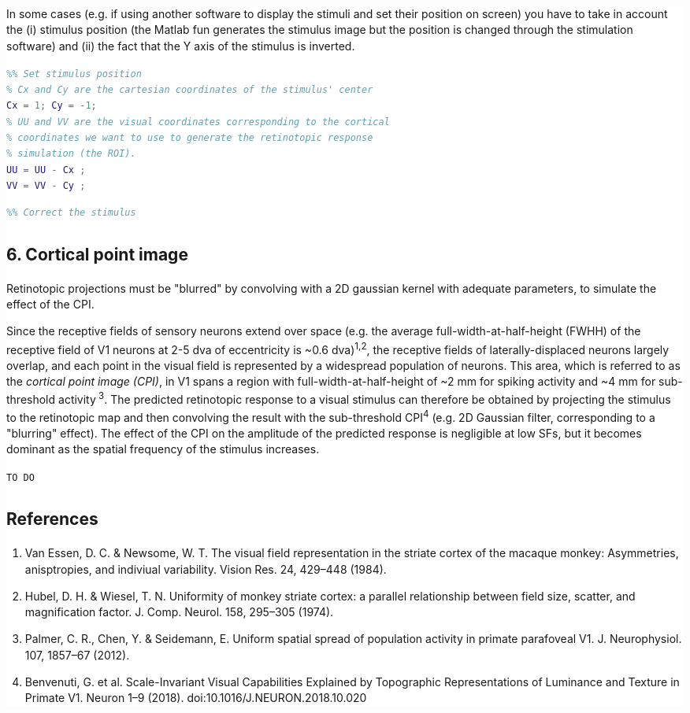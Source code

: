 </p>

In some cases (e.g. if using another software to display the stimuli and set their position on screen) you have to take in account the (i) stimulus position (the Matlab fun generates the stimulus image but the position is changed through the stimulation software) and (ii) the fact that the Y axis of the stimulus is inverted.

```Matlab
%% Set stimulus position
% Cx and Cy are the cartesian coordinates of the stimulus' center
Cx = 1; Cy = -1;
% UU and VV are the visual coordinates corresponding to the cortical
% coordinates we want to use to generate the retinotopic response
% simulation (the ROI).
UU = UU - Cx ;
VV = VV - Cy ;
```

```Matlab
%% Correct the stimulus
```

## 6. Cortical point image
Retinotopic projections must be "blurred" by convolving with a 2D gaussian kernel with adequate parameters, to simulate the effect of the CPI.

Since the receptive fields of sensory neurons extend over space (e.g. the average full-width-at-half-height (FWHH) of the receptive field of V1 neurons at 2-5 dva of eccentricity is ~0.6 dva)<sup>1,2</sup>, the receptive fields of laterally-displaced neurons largely overlap, and each point in the visual field is represented by a widespread population of neurons. This area, which is referred to as the *cortical point image (CPI)*, in V1 spans a region with full-width-at-half-height of ~2 mm for spiking activity and ~4 mm for sub-threshold activity<sup> 3</sup>. The predicted retinotopic response to a visual stimulus can therefore be obtained by projecting the stimulus to the retinotopic map and then convolving the result with the sub-threshold CPI<sup>4</sup> (e.g. 2D Gaussian filter, corresponding to a "blurring" effect). The effect of the CPI on the amplitude of the predicted response is negligible at low SFs, but it becomes dominant as the spatial frequency of the stimulus increases.

```
TO DO
```


## References
1. Van Essen, D. C. & Newsome, W. T. The visual field representation in the striate cortex of the macaque monkey: Asymmetries, anisptropies, and indiviual variability. Vision Res. 24, 429–448 (1984).

2. Hubel, D. H. & Wiesel, T. N. Uniformity of monkey striate cortex: a parallel relationship between field size, scatter, and magnification factor. J. Comp. Neurol. 158, 295–305 (1974).

3. Palmer, C. R., Chen, Y. & Seidemann, E. Uniform spatial spread of population activity in primate parafoveal V1. J. Neurophysiol. 107, 1857–67 (2012).

4. Benvenuti, G. et al. Scale-Invariant Visual Capabilities Explained by Topographic Representations of Luminance and Texture in Primate V1. Neuron 1–9 (2018). doi:10.1016/J.NEURON.2018.10.020
